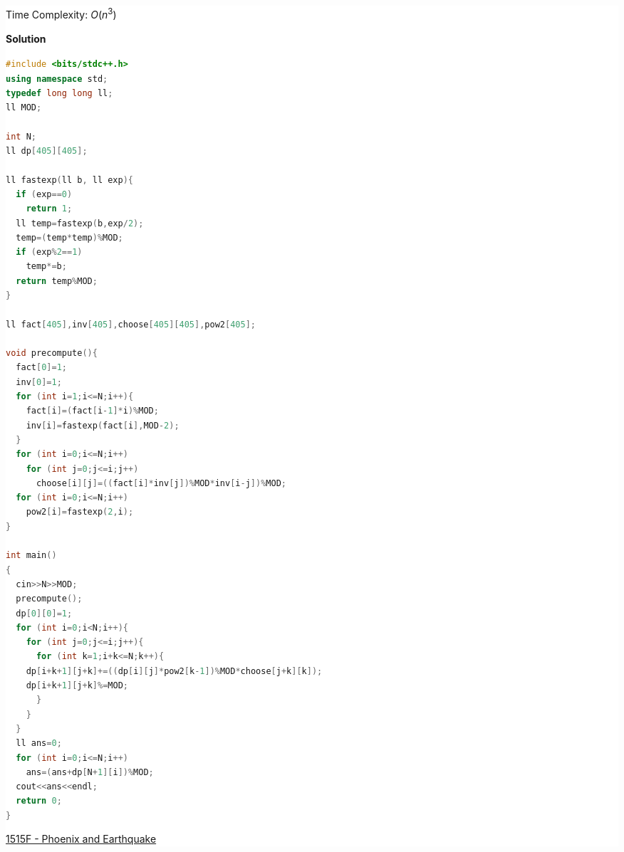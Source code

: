 Time Complexity: $O(n^3)$

 **Solution**
```cpp
#include <bits/stdc++.h>
using namespace std;
typedef long long ll;
ll MOD;

int N;
ll dp[405][405];

ll fastexp(ll b, ll exp){
  if (exp==0)
    return 1;
  ll temp=fastexp(b,exp/2);
  temp=(temp*temp)%MOD;
  if (exp%2==1)
    temp*=b;
  return temp%MOD;
}

ll fact[405],inv[405],choose[405][405],pow2[405];

void precompute(){
  fact[0]=1;
  inv[0]=1;
  for (int i=1;i<=N;i++){
    fact[i]=(fact[i-1]*i)%MOD;
    inv[i]=fastexp(fact[i],MOD-2);
  }
  for (int i=0;i<=N;i++)
    for (int j=0;j<=i;j++)
      choose[i][j]=((fact[i]*inv[j])%MOD*inv[i-j])%MOD;
  for (int i=0;i<=N;i++)
    pow2[i]=fastexp(2,i);
}

int main()
{
  cin>>N>>MOD;
  precompute();
  dp[0][0]=1;
  for (int i=0;i<N;i++){
    for (int j=0;j<=i;j++){
      for (int k=1;i+k<=N;k++){
	dp[i+k+1][j+k]+=((dp[i][j]*pow2[k-1])%MOD*choose[j+k][k]);
	dp[i+k+1][j+k]%=MOD;
      }
    }
  }
  ll ans=0;
  for (int i=0;i<=N;i++)
    ans=(ans+dp[N+1][i])%MOD;
  cout<<ans<<endl;
  return 0;
}
```
[1515F - Phoenix and Earthquake](../problems/F._Phoenix_and_Earthquake.md "Codeforces Global Round 14")
